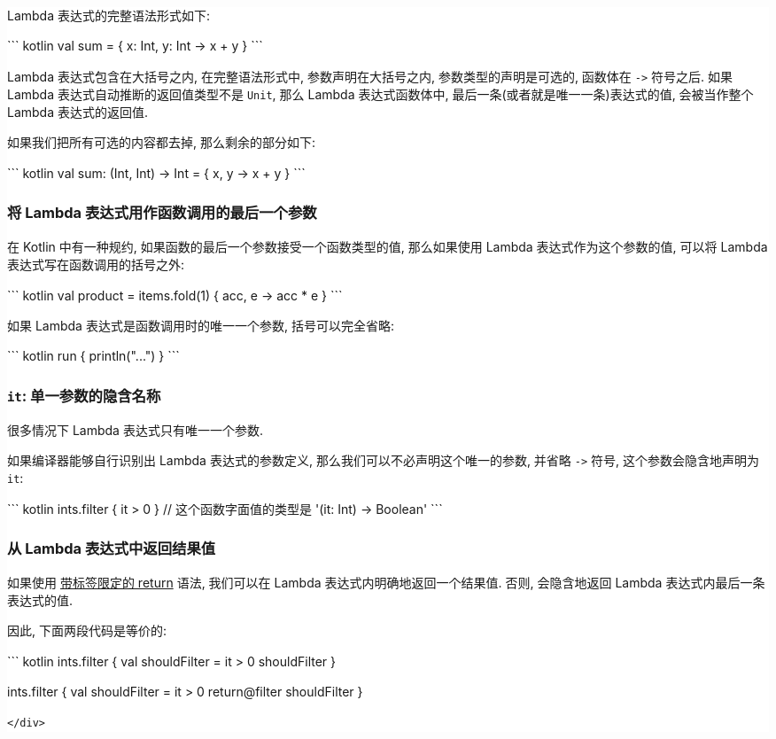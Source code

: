 Lambda 表达式的完整语法形式如下:

<div class="sample" markdown="1" theme="idea" data-highlight-only>
``` kotlin
val sum = { x: Int, y: Int -> x + y }
```
</div>

Lambda 表达式包含在大括号之内, 在完整语法形式中, 参数声明在大括号之内, 参数类型的声明是可选的, 函数体在 `->` 符号之后.
如果 Lambda 表达式自动推断的返回值类型不是 `Unit`, 那么 Lambda 表达式函数体中, 最后一条(或者就是唯一一条)表达式的值, 会被当作整个 Lambda 表达式的返回值.

如果我们把所有可选的内容都去掉, 那么剩余的部分如下:

<div class="sample" markdown="1" theme="idea" data-highlight-only>
``` kotlin
val sum: (Int, Int) -> Int = { x, y -> x + y }
```
</div>

### 将 Lambda 表达式用作函数调用的最后一个参数

在 Kotlin 中有一种规约, 如果函数的最后一个参数接受一个函数类型的值, 那么如果使用 Lambda 表达式作为这个参数的值,
可以将 Lambda 表达式写在函数调用的括号之外:

<div class="sample" markdown="1" theme="idea" data-highlight-only>
``` kotlin
val product = items.fold(1) { acc, e -> acc * e }
```
</div>

如果 Lambda 表达式是函数调用时的唯一一个参数, 括号可以完全省略:

<div class="sample" markdown="1" theme="idea" data-highlight-only>
``` kotlin
run { println("...") }
```
</div>

### `it`: 单一参数的隐含名称

很多情况下 Lambda 表达式只有唯一一个参数.

如果编译器能够自行识别出 Lambda 表达式的参数定义, 那么我们可以不必声明这个唯一的参数, 并省略 `->` 符号, 这个参数会隐含地声明为 `it`:

<div class="sample" markdown="1" theme="idea" data-highlight-only>
``` kotlin
ints.filter { it > 0 } // 这个函数字面值的类型是 '(it: Int) -> Boolean'
```
</div>

### 从 Lambda 表达式中返回结果值

如果使用 [带标签限定的 return](returns.html#return-at-labels) 语法, 我们可以在 Lambda 表达式内明确地返回一个结果值.
否则, 会隐含地返回 Lambda 表达式内最后一条表达式的值.

因此, 下面两段代码是等价的:

<div class="sample" markdown="1" theme="idea" data-highlight-only>
``` kotlin
ints.filter {
    val shouldFilter = it > 0
    shouldFilter
}

ints.filter {
    val shouldFilter = it > 0
    return@filter shouldFilter
}
```
</div>
